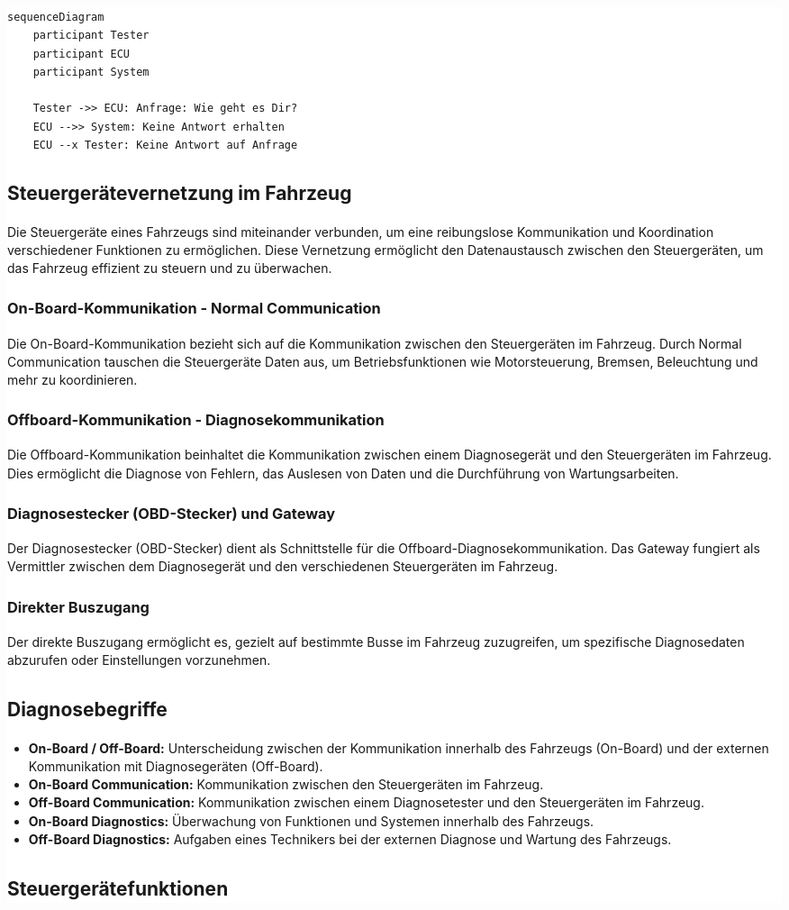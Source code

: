 ```mermaid
sequenceDiagram
    participant Tester
    participant ECU
    participant System

    Tester ->> ECU: Anfrage: Wie geht es Dir?
    ECU -->> System: Keine Antwort erhalten
    ECU --x Tester: Keine Antwort auf Anfrage
```

## Steuergerätevernetzung im Fahrzeug

Die Steuergeräte eines Fahrzeugs sind miteinander verbunden, um eine reibungslose Kommunikation und Koordination verschiedener Funktionen zu ermöglichen. Diese Vernetzung ermöglicht den Datenaustausch zwischen den Steuergeräten, um das Fahrzeug effizient zu steuern und zu überwachen.

### On-Board-Kommunikation - Normal Communication

Die On-Board-Kommunikation bezieht sich auf die Kommunikation zwischen den Steuergeräten im Fahrzeug. Durch Normal Communication tauschen die Steuergeräte Daten aus, um Betriebsfunktionen wie Motorsteuerung, Bremsen, Beleuchtung und mehr zu koordinieren.

### Offboard-Kommunikation - Diagnosekommunikation

Die Offboard-Kommunikation beinhaltet die Kommunikation zwischen einem Diagnosegerät und den Steuergeräten im Fahrzeug. Dies ermöglicht die Diagnose von Fehlern, das Auslesen von Daten und die Durchführung von Wartungsarbeiten.

### Diagnosestecker (OBD-Stecker) und Gateway

Der Diagnosestecker (OBD-Stecker) dient als Schnittstelle für die Offboard-Diagnosekommunikation. Das Gateway fungiert als Vermittler zwischen dem Diagnosegerät und den verschiedenen Steuergeräten im Fahrzeug.

### Direkter Buszugang

Der direkte Buszugang ermöglicht es, gezielt auf bestimmte Busse im Fahrzeug zuzugreifen, um spezifische Diagnosedaten abzurufen oder Einstellungen vorzunehmen.

## Diagnosebegriffe

- **On-Board / Off-Board:** Unterscheidung zwischen der Kommunikation innerhalb des Fahrzeugs (On-Board) und der externen Kommunikation mit Diagnosegeräten (Off-Board).
- **On-Board Communication:** Kommunikation zwischen den Steuergeräten im Fahrzeug.
- **Off-Board Communication:** Kommunikation zwischen einem Diagnosetester und den Steuergeräten im Fahrzeug.
- **On-Board Diagnostics:** Überwachung von Funktionen und Systemen innerhalb des Fahrzeugs.
- **Off-Board Diagnostics:** Aufgaben eines Technikers bei der externen Diagnose und Wartung des Fahrzeugs.

## Steuergerätefunktionen
